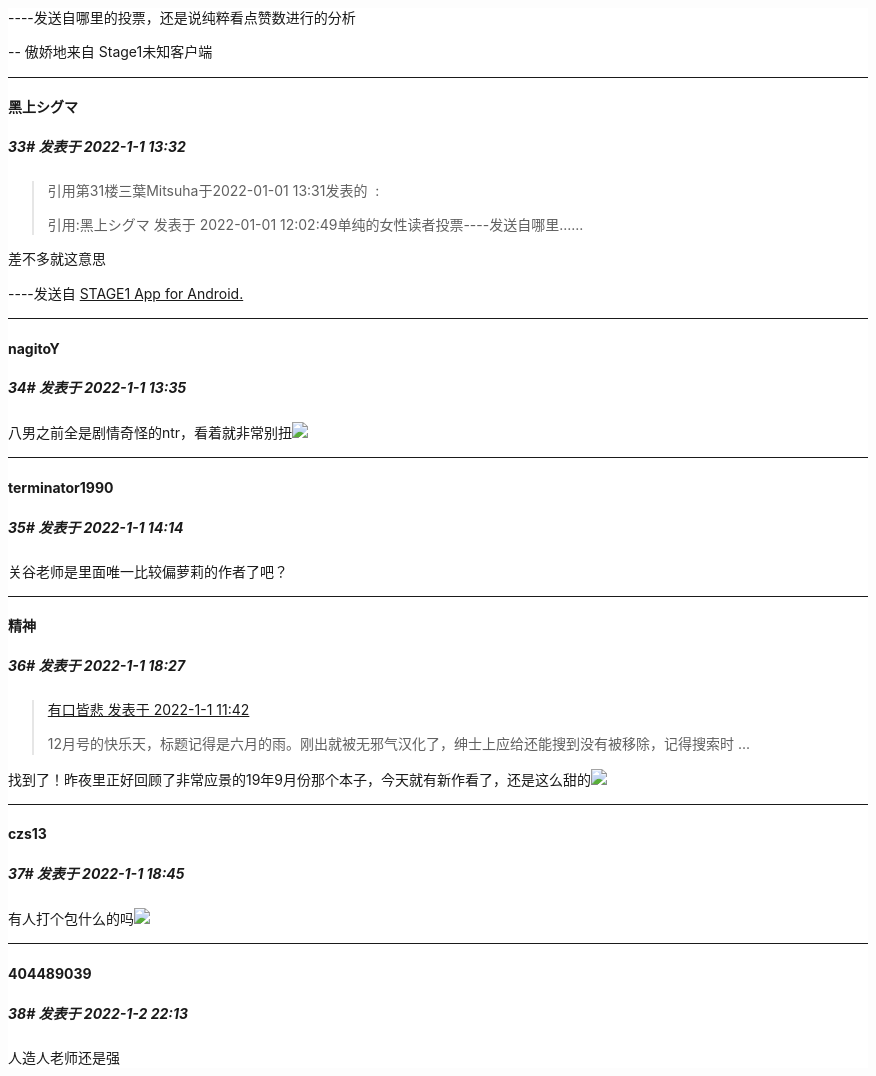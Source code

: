 ----发送自</blockquote>哪里的投票，还是说纯粹看点赞数进行的分析

 -- 傲娇地来自 Stage1未知客户端

*****

####  黑上シグマ  
##### 33#       发表于 2022-1-1 13:32

<blockquote>引用第31楼三葉Mitsuha于2022-01-01 13:31发表的  :

引用:黑上シグマ 发表于 2022-01-01 12:02:49单纯的女性读者投票----发送自哪里......</blockquote>
差不多就这意思

----发送自 [STAGE1 App for Android.](http://stage1.5j4m.com/?1.37)

*****

####  nagitoY  
##### 34#       发表于 2022-1-1 13:35

八男之前全是剧情奇怪的ntr，看着就非常别扭<img src="https://static.saraba1st.com/image/smiley/face2017/001.png" referrerpolicy="no-referrer">

*****

####  terminator1990  
##### 35#       发表于 2022-1-1 14:14

关谷老师是里面唯一比较偏萝莉的作者了吧？

*****

####  精神  
##### 36#       发表于 2022-1-1 18:27

<blockquote><a href="httphttps://bbs.saraba1st.com/2b/forum.php?mod=redirect&amp;goto=findpost&amp;pid=54125920&amp;ptid=2045165" target="_blank">有口皆悲 发表于 2022-1-1 11:42</a>

12月号的快乐天，标题记得是六月的雨。刚出就被无邪气汉化了，绅士上应给还能搜到没有被移除，记得搜索时 ...</blockquote>
找到了！昨夜里正好回顾了非常应景的19年9月份那个本子，今天就有新作看了，还是这么甜的<img src="https://static.saraba1st.com/image/smiley/face2017/077.png" referrerpolicy="no-referrer">

*****

####  czs13  
##### 37#       发表于 2022-1-1 18:45

有人打个包什么的吗<img src="https://static.saraba1st.com/image/smiley/face2017/073.png" referrerpolicy="no-referrer">

*****

####  404489039  
##### 38#       发表于 2022-1-2 22:13

人造人老师还是强
